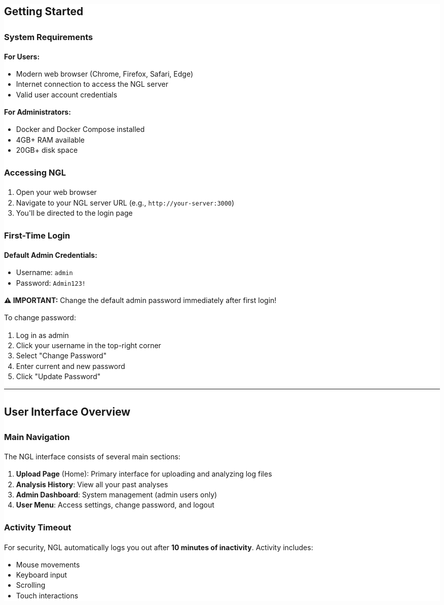 
## Getting Started

### System Requirements

**For Users:**
- Modern web browser (Chrome, Firefox, Safari, Edge)
- Internet connection to access the NGL server
- Valid user account credentials

**For Administrators:**
- Docker and Docker Compose installed
- 4GB+ RAM available
- 20GB+ disk space

### Accessing NGL

1. Open your web browser
2. Navigate to your NGL server URL (e.g., `http://your-server:3000`)
3. You'll be directed to the login page

### First-Time Login

**Default Admin Credentials:**
- Username: `admin`
- Password: `Admin123!`

**⚠️ IMPORTANT:** Change the default admin password immediately after first login!

To change password:
1. Log in as admin
2. Click your username in the top-right corner
3. Select "Change Password"
4. Enter current and new password
5. Click "Update Password"

---

## User Interface Overview

### Main Navigation

The NGL interface consists of several main sections:

1. **Upload Page** (Home): Primary interface for uploading and analyzing log files
2. **Analysis History**: View all your past analyses
3. **Admin Dashboard**: System management (admin users only)
4. **User Menu**: Access settings, change password, and logout

### Activity Timeout

For security, NGL automatically logs you out after **10 minutes of inactivity**. Activity includes:
- Mouse movements
- Keyboard input
- Scrolling
- Touch interactions
